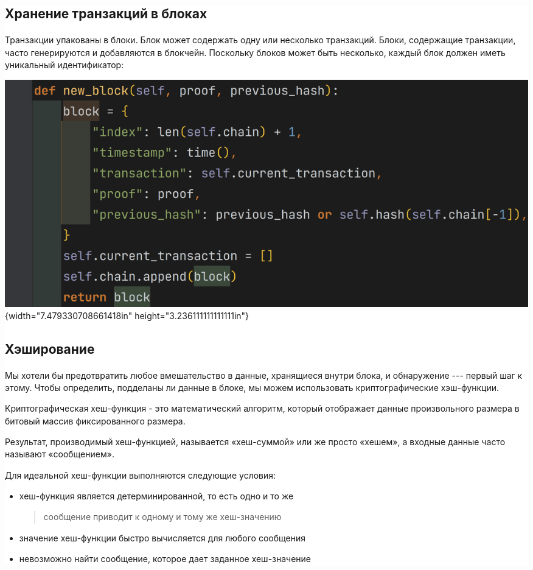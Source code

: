 ## Хранение транзакций в блоках

Транзакции упакованы в блоки. Блок может содержать одну или несколько
транзакций. Блоки, содержащие транзакции, часто генерируются и
добавляются в блокчейн. Поскольку блоков может быть несколько, каждый
блок должен иметь уникальный идентификатор:

![](./media/image14.png){width="7.479330708661418in"
height="3.236111111111111in"}

##  

## Хэширование

Мы хотели бы предотвратить любое вмешательство в данные, хранящиеся
внутри блока, и обнаружение --- первый шаг к этому. Чтобы определить,
подделаны ли данные в блоке, мы можем использовать криптографические
хэш-функции.

Криптографическая хеш-функция - это математический алгоритм, который
отображает данные произвольного размера в битовый массив фиксированного
размера.

Результат, производимый хеш-функцией, называется «хеш-суммой» или же
просто «хешем», а входные данные часто называют «сообщением».

Для идеальной хеш-функции выполняются следующие условия:

-   хеш-функция является детерминированной, то есть одно и то же
    > сообщение приводит к одному и тому же хеш-значению

-   значение хеш-функции быстро вычисляется для любого сообщения

-   невозможно найти сообщение, которое дает заданное хеш-значение
